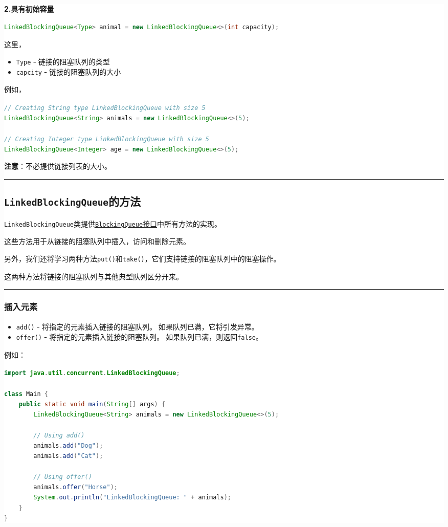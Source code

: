**2.具有初始容量**

```java
LinkedBlockingQueue<Type> animal = new LinkedBlockingQueue<>(int capacity); 
```

这里，

*   `Type` - 链接的阻塞队列的类型
*   `capcity` - 链接的阻塞队列的大小

例如，

```java
// Creating String type LinkedBlockingQueue with size 5
LinkedBlockingQueue<String> animals = new LinkedBlockingQueue<>(5);

// Creating Integer type LinkedBlockingQueue with size 5
LinkedBlockingQueue<Integer> age = new LinkedBlockingQueue<>(5); 
```

**注意**：不必提供链接列表的大小。

* * *

## `LinkedBlockingQueue`的方法

`LinkedBlockingQueue`类提供[`BlockingQueue`接口](/java-programming/blockingqueue "Java BlockingQueue Interface")中所有方法的实现。

这些方法用于从链接的阻塞队列中插入，访问和删除元素。

另外，我们还将学习两种方法`put()`和`take()`，它们支持链接的阻塞队列中的阻塞操作。

这两种方法将链接的阻塞队列与其他典型队列区分开来。

* * *

### 插入元素

*   `add()` - 将指定的元素插入链接的阻塞队列。 如果队列已满，它将引发异常。
*   `offer()` - 将指定的元素插入链接的阻塞队列。 如果队列已满，则返回`false`。

例如：

```java
import java.util.concurrent.LinkedBlockingQueue;

class Main {
    public static void main(String[] args) {
        LinkedBlockingQueue<String> animals = new LinkedBlockingQueue<>(5);

        // Using add()
        animals.add("Dog");
        animals.add("Cat");

        // Using offer()
        animals.offer("Horse");
        System.out.println("LinkedBlockingQueue: " + animals);
    }
} 
```
